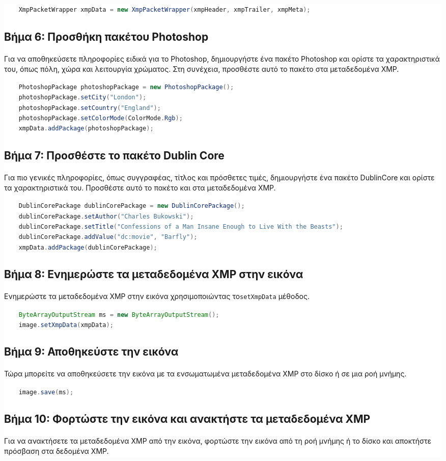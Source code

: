 ```java
    XmpPacketWrapper xmpData = new XmpPacketWrapper(xmpHeader, xmpTrailer, xmpMeta);
```

## Βήμα 6: Προσθήκη πακέτου Photoshop

Για να αποθηκεύσετε πληροφορίες ειδικά για το Photoshop, δημιουργήστε ένα πακέτο Photoshop και ορίστε τα χαρακτηριστικά του, όπως πόλη, χώρα και λειτουργία χρώματος. Στη συνέχεια, προσθέστε αυτό το πακέτο στα μεταδεδομένα XMP.

```java
    PhotoshopPackage photoshopPackage = new PhotoshopPackage();
    photoshopPackage.setCity("London");
    photoshopPackage.setCountry("England");
    photoshopPackage.setColorMode(ColorMode.Rgb);
    xmpData.addPackage(photoshopPackage);
```

## Βήμα 7: Προσθέστε το πακέτο Dublin Core

Για πιο γενικές πληροφορίες, όπως συγγραφέας, τίτλος και πρόσθετες τιμές, δημιουργήστε ένα πακέτο DublinCore και ορίστε τα χαρακτηριστικά του. Προσθέστε αυτό το πακέτο και στα μεταδεδομένα XMP.

```java
    DublinCorePackage dublinCorePackage = new DublinCorePackage();
    dublinCorePackage.setAuthor("Charles Bukowski");
    dublinCorePackage.setTitle("Confessions of a Man Insane Enough to Live With the Beasts");
    dublinCorePackage.addValue("dc:movie", "Barfly");
    xmpData.addPackage(dublinCorePackage);
```

## Βήμα 8: Ενημερώστε τα μεταδεδομένα XMP στην εικόνα

 Ενημερώστε τα μεταδεδομένα XMP στην εικόνα χρησιμοποιώντας το`setXmpData` μέθοδος.

```java
    ByteArrayOutputStream ms = new ByteArrayOutputStream();
    image.setXmpData(xmpData);
```

## Βήμα 9: Αποθηκεύστε την εικόνα

Τώρα μπορείτε να αποθηκεύσετε την εικόνα με τα ενσωματωμένα μεταδεδομένα XMP στο δίσκο ή σε μια ροή μνήμης.

```java
    image.save(ms);
```

## Βήμα 10: Φορτώστε την εικόνα και ανακτήστε τα μεταδεδομένα XMP

Για να ανακτήσετε τα μεταδεδομένα XMP από την εικόνα, φορτώστε την εικόνα από τη ροή μνήμης ή το δίσκο και αποκτήστε πρόσβαση στα δεδομένα XMP.
